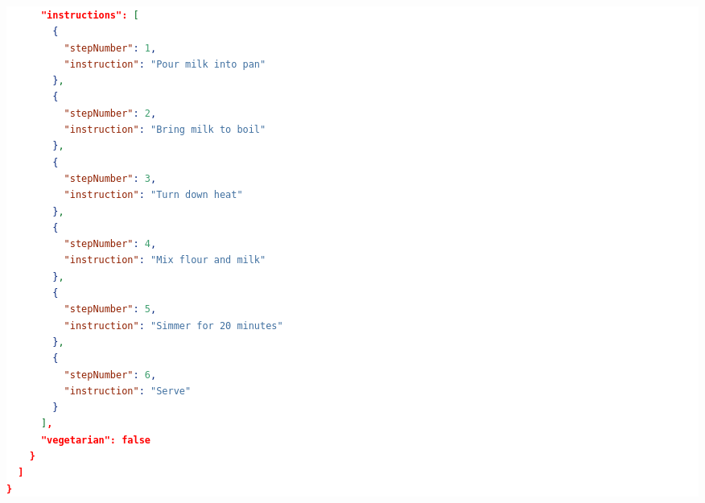 ```json
      "instructions": [
        {
          "stepNumber": 1,
          "instruction": "Pour milk into pan"
        },
        {
          "stepNumber": 2,
          "instruction": "Bring milk to boil"
        },
        {
          "stepNumber": 3,
          "instruction": "Turn down heat"
        },
        {
          "stepNumber": 4,
          "instruction": "Mix flour and milk"
        },
        {
          "stepNumber": 5,
          "instruction": "Simmer for 20 minutes"
        },
        {
          "stepNumber": 6,
          "instruction": "Serve"
        }
      ],
      "vegetarian": false
    }
  ]
}
```